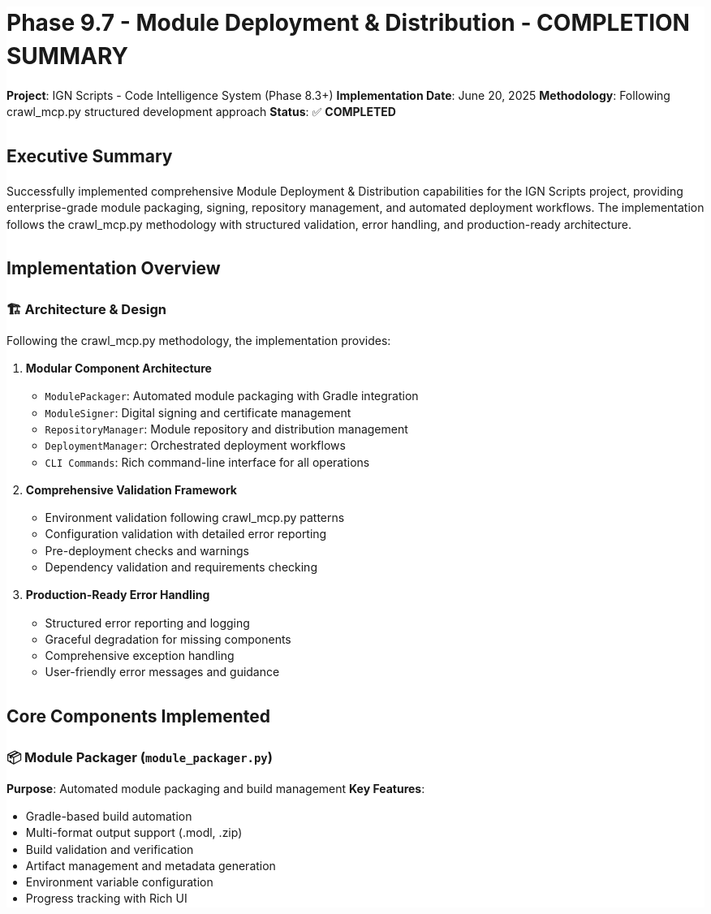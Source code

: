 # Phase 9.7 - Module Deployment & Distribution - COMPLETION SUMMARY

**Project**: IGN Scripts - Code Intelligence System (Phase 8.3+)
**Implementation Date**: June 20, 2025
**Methodology**: Following crawl_mcp.py structured development approach
**Status**: ✅ **COMPLETED**

## Executive Summary

Successfully implemented comprehensive Module Deployment & Distribution capabilities for the IGN Scripts project, providing enterprise-grade module packaging, signing, repository management, and automated deployment workflows. The implementation follows the crawl_mcp.py methodology with structured validation, error handling, and production-ready architecture.

## Implementation Overview

### **🏗️ Architecture & Design**

Following the crawl_mcp.py methodology, the implementation provides:

1. **Modular Component Architecture**
   - `ModulePackager`: Automated module packaging with Gradle integration
   - `ModuleSigner`: Digital signing and certificate management
   - `RepositoryManager`: Module repository and distribution management
   - `DeploymentManager`: Orchestrated deployment workflows
   - `CLI Commands`: Rich command-line interface for all operations

2. **Comprehensive Validation Framework**
   - Environment validation following crawl_mcp.py patterns
   - Configuration validation with detailed error reporting
   - Pre-deployment checks and warnings
   - Dependency validation and requirements checking

3. **Production-Ready Error Handling**
   - Structured error reporting and logging
   - Graceful degradation for missing components
   - Comprehensive exception handling
   - User-friendly error messages and guidance

## Core Components Implemented

### **📦 Module Packager (`module_packager.py`)**

**Purpose**: Automated module packaging and build management
**Key Features**:
- Gradle-based build automation
- Multi-format output support (.modl, .zip)
- Build validation and verification
- Artifact management and metadata generation
- Environment variable configuration
- Progress tracking with Rich UI
